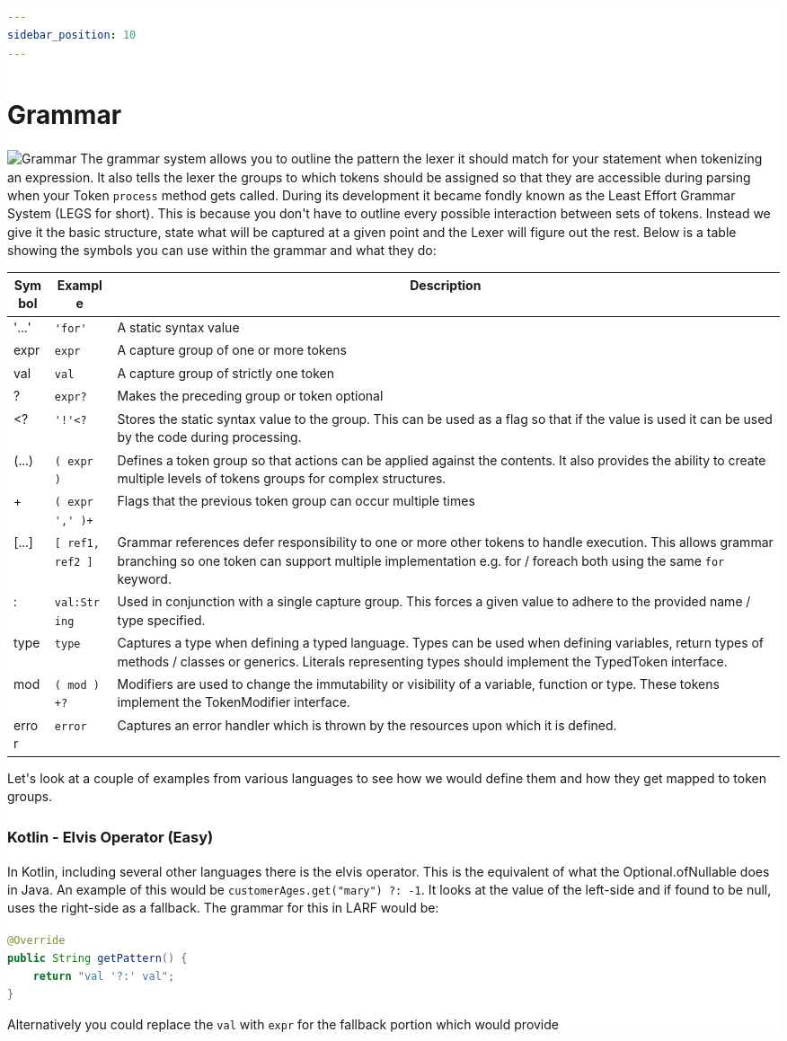 ```yaml
---
sidebar_position: 10
---
```

# Grammar
![Grammar](/img/grammar.jpg)
The grammar system allows you to outline the pattern the lexer it should match for your statement when tokenizing an 
expression. It also tells the lexer the groups to which tokens should be assigned so that they are accessible during 
parsing when your Token ``process`` method gets called. During its development it became fondly known as the Least
Effort Grammar System (LEGS for short). This is because you don't have to outline every possible interaction between
sets of tokens. Instead we give it the basic structure, state what will be captured at a given point and the Lexer 
will figure out the rest. Below is a table showing the symbols you can use within the grammar and what they do:

| Symbol | Example            | Description                                                                                                                                                                                                                     |
|--------|--------------------|---------------------------------------------------------------------------------------------------------------------------------------------------------------------------------------------------------------------------------|
| '...'  | ``'for'``          | A static syntax value                                                                                                                                                                                                           |
| expr   | ``expr``           | A capture group of one or more tokens                                                                                                                                                                                           |
| val    | ``val``            | A capture group of strictly one token                                                                                                                                                                                           |
| ?      | ``expr?``          | Makes the preceding group or token optional                                                                                                                                                                                     |
| <?     | ``'!'<?``          | Stores the static syntax value to the group. This can be used as a flag so that if the value is used it can be used by the code during processing.                                                                              |
| (...)  | ``( expr )``       | Defines a token group so that actions can be applied against the contents. It also provides the ability to create multiple levels of tokens groups for complex structures.                                                      |
| +      | ``( expr ',' )+``  | Flags that the previous token group can occur multiple times                                                                                                                                                                    |
| [...]  | ``[ ref1, ref2 ]`` | Grammar references defer responsibility to one or more other tokens to handle execution. This allows grammar branching so one token can support multiple implementation e.g. for / foreach both using the same ``for`` keyword. |
| :      | ``val:String``     | Used in conjunction with a single capture group. This forces a given value to adhere to the provided name / type specified.                                                                                                     |
| type   | ``type``           | Captures a type when defining a typed language. Types can be used when defining variables, return types of methods / classes or generics. Literals representing types should implement the TypedToken interface.                |
| mod    | ``( mod )+?``      | Modifiers are used to change the immutability or visibility of a variable, function or type. These tokens implement the TokenModifier interface.                                                                                |
| error  | ``error``          | Captures an error handler which is thrown by the resources upon which it is defined.                                                                                                                                              |

Let's look at a couple of examples from various languages to see how we would define them and how they get mapped to token groups.
### Kotlin - Elvis Operator (Easy)
In Kotlin, including several other languages there is the elvis operator. This is the equivalent of what the 
Optional.ofNullable does in Java. An example of this would be ``customerAges.get("mary") ?: -1``. It looks at the value of the 
left-side and if found to be null, uses the right-side as a fallback. The grammar for this in LARF would be:
```java
@Override
public String getPattern() {
    return "val '?:' val";
}
```
Alternatively you could replace the ``val`` with ``expr`` for the fallback portion which would provide 